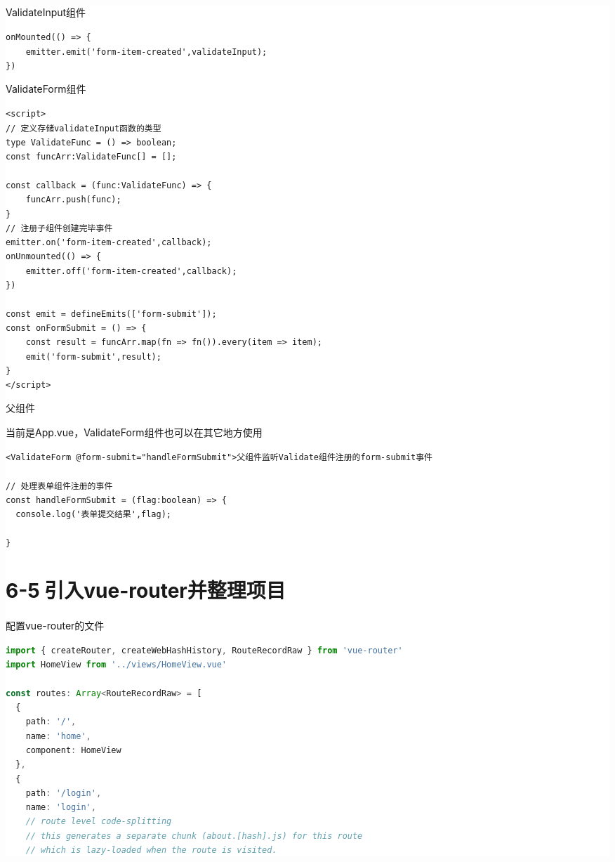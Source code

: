 ValidateInput组件

```vue
onMounted(() => {
    emitter.emit('form-item-created',validateInput);
})
```

ValidateForm组件

```vue
<script>
// 定义存储validateInput函数的类型
type ValidateFunc = () => boolean;
const funcArr:ValidateFunc[] = [];

const callback = (func:ValidateFunc) => {
    funcArr.push(func);
}
// 注册子组件创建完毕事件
emitter.on('form-item-created',callback);
onUnmounted(() => {
    emitter.off('form-item-created',callback);
})

const emit = defineEmits(['form-submit']);
const onFormSubmit = () => {
    const result = funcArr.map(fn => fn()).every(item => item);
    emit('form-submit',result);
}
</script>
```

父组件

当前是App.vue，ValidateForm组件也可以在其它地方使用

```vue
<ValidateForm @form-submit="handleFormSubmit">父组件监听Validate组件注册的form-submit事件

// 处理表单组件注册的事件
const handleFormSubmit = (flag:boolean) => {
  console.log('表单提交结果',flag);
  
}
```

# 6-5 引入vue-router并整理项目

配置vue-router的文件

```typescript
import { createRouter, createWebHashHistory, RouteRecordRaw } from 'vue-router'
import HomeView from '../views/HomeView.vue'

const routes: Array<RouteRecordRaw> = [
  {
    path: '/',
    name: 'home',
    component: HomeView
  },
  {
    path: '/login',
    name: 'login',
    // route level code-splitting
    // this generates a separate chunk (about.[hash].js) for this route
    // which is lazy-loaded when the route is visited.
```